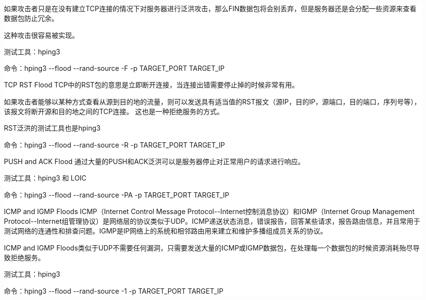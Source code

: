 如果攻击者只是在没有建立TCP连接的情况下对服务器进行泛洪攻击，那么FIN数据包将会别丢弃，但是服务器还是会分配一些资源来查看数据包防止冗余。

这种攻击很容易被实现。

测试工具：hping3

命令：hping3 --flood --rand-source -F -p TARGET_PORT TARGET_IP

TCP RST Flood
TCP中的RST包的意思是立即断开连接，当连接出错需要停止掉的时候非常有用。

如果攻击者能够以某种方式查看从源到目的地的流量，则可以发送具有适当值的RST报文（源IP，目的IP，源端口，目的端口，序列号等），该报文将断开源和目的地之间的TCP连接。 这也是一种拒绝服务的方式。

RST泛洪的测试工具也是hping3

命令：hping3 --flood --rand-source -R -p TARGET_PORT TARGET_IP

PUSH and ACK Flood
通过大量的PUSH和ACK泛洪可以是服务器停止对正常用户的请求进行响应。

测试工具：hping3 和 LOIC

命令：hping3 --flood --rand-source -PA -p TARGET_PORT TARGET_IP

ICMP and IGMP Floods
ICMP（Internet Control Message Protocol--Internet控制消息协议）和IGMP（Internet Group Management Protocol--Internet组管理协议）是网络层的协议类似于UDP。ICMP递送状态消息，错误报告，回答某些请求，报告路由信息，并且常用于测试网络的连通性和排查问题。IGMP是IP网络上的系统和相邻路由用来建立和维护多播组成员关系的协议。

ICMP and IGMP Floods类似于UDP不需要任何漏洞，只需要发送大量的ICMP或IGMP数据包，在处理每一个数据包的时候资源消耗殆尽导致拒绝服务。

测试工具：hping3

命令：hping3 --flood --rand-source -1 -p TARGET_PORT TARGET_IP






